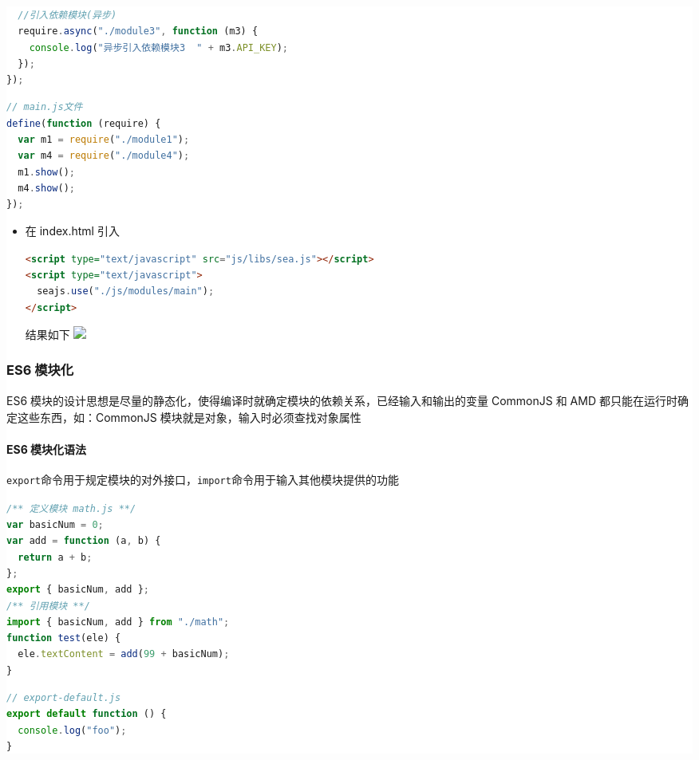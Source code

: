   ```js
    //引入依赖模块(异步)
    require.async("./module3", function (m3) {
      console.log("异步引入依赖模块3  " + m3.API_KEY);
    });
  });
  ```
  ```js
  // main.js文件
  define(function (require) {
    var m1 = require("./module1");
    var m4 = require("./module4");
    m1.show();
    m4.show();
  });
  ```
- 在 index.html 引入

  ```html
  <script type="text/javascript" src="js/libs/sea.js"></script>
  <script type="text/javascript">
    seajs.use("./js/modules/main");
  </script>
  ```

  结果如下
  ![](https://segmentfault.com/img/remote/1460000017466126?w=430&h=84)

### ES6 模块化

ES6 模块的设计思想是尽量的静态化，使得编译时就确定模块的依赖关系，已经输入和输出的变量
CommonJS 和 AMD 都只能在运行时确定这些东西，如：CommonJS 模块就是对象，输入时必须查找对象属性

#### ES6 模块化语法

`export`命令用于规定模块的对外接口，`import`命令用于输入其他模块提供的功能

```js
/** 定义模块 math.js **/
var basicNum = 0;
var add = function (a, b) {
  return a + b;
};
export { basicNum, add };
/** 引用模块 **/
import { basicNum, add } from "./math";
function test(ele) {
  ele.textContent = add(99 + basicNum);
}
```

```js
// export-default.js
export default function () {
  console.log("foo");
}
```
